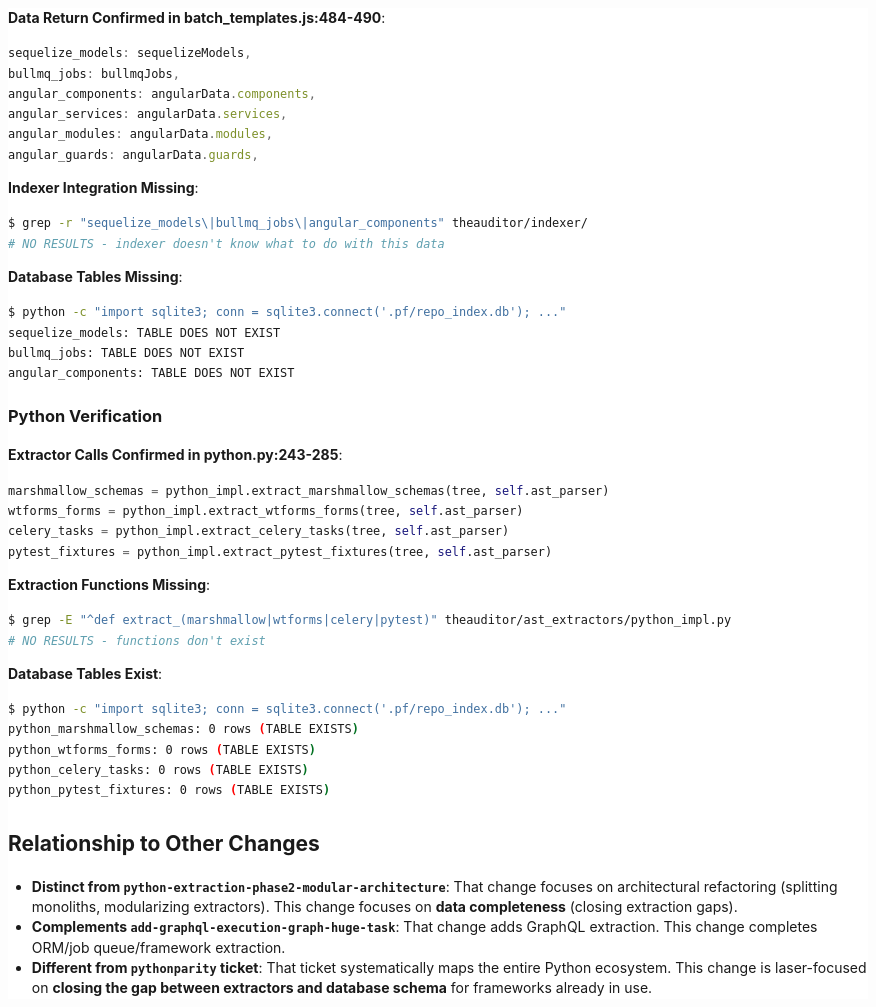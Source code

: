 **Data Return Confirmed in batch_templates.js:484-490**:
```javascript
sequelize_models: sequelizeModels,
bullmq_jobs: bullmqJobs,
angular_components: angularData.components,
angular_services: angularData.services,
angular_modules: angularData.modules,
angular_guards: angularData.guards,
```

**Indexer Integration Missing**:
```bash
$ grep -r "sequelize_models\|bullmq_jobs\|angular_components" theauditor/indexer/
# NO RESULTS - indexer doesn't know what to do with this data
```

**Database Tables Missing**:
```bash
$ python -c "import sqlite3; conn = sqlite3.connect('.pf/repo_index.db'); ..."
sequelize_models: TABLE DOES NOT EXIST
bullmq_jobs: TABLE DOES NOT EXIST
angular_components: TABLE DOES NOT EXIST
```

### Python Verification

**Extractor Calls Confirmed in python.py:243-285**:
```python
marshmallow_schemas = python_impl.extract_marshmallow_schemas(tree, self.ast_parser)
wtforms_forms = python_impl.extract_wtforms_forms(tree, self.ast_parser)
celery_tasks = python_impl.extract_celery_tasks(tree, self.ast_parser)
pytest_fixtures = python_impl.extract_pytest_fixtures(tree, self.ast_parser)
```

**Extraction Functions Missing**:
```bash
$ grep -E "^def extract_(marshmallow|wtforms|celery|pytest)" theauditor/ast_extractors/python_impl.py
# NO RESULTS - functions don't exist
```

**Database Tables Exist**:
```bash
$ python -c "import sqlite3; conn = sqlite3.connect('.pf/repo_index.db'); ..."
python_marshmallow_schemas: 0 rows (TABLE EXISTS)
python_wtforms_forms: 0 rows (TABLE EXISTS)
python_celery_tasks: 0 rows (TABLE EXISTS)
python_pytest_fixtures: 0 rows (TABLE EXISTS)
```

## Relationship to Other Changes

- **Distinct from `python-extraction-phase2-modular-architecture`**: That change focuses on architectural refactoring (splitting monoliths, modularizing extractors). This change focuses on **data completeness** (closing extraction gaps).
- **Complements `add-graphql-execution-graph-huge-task`**: That change adds GraphQL extraction. This change completes ORM/job queue/framework extraction.
- **Different from `pythonparity` ticket**: That ticket systematically maps the entire Python ecosystem. This change is laser-focused on **closing the gap between extractors and database schema** for frameworks already in use.
